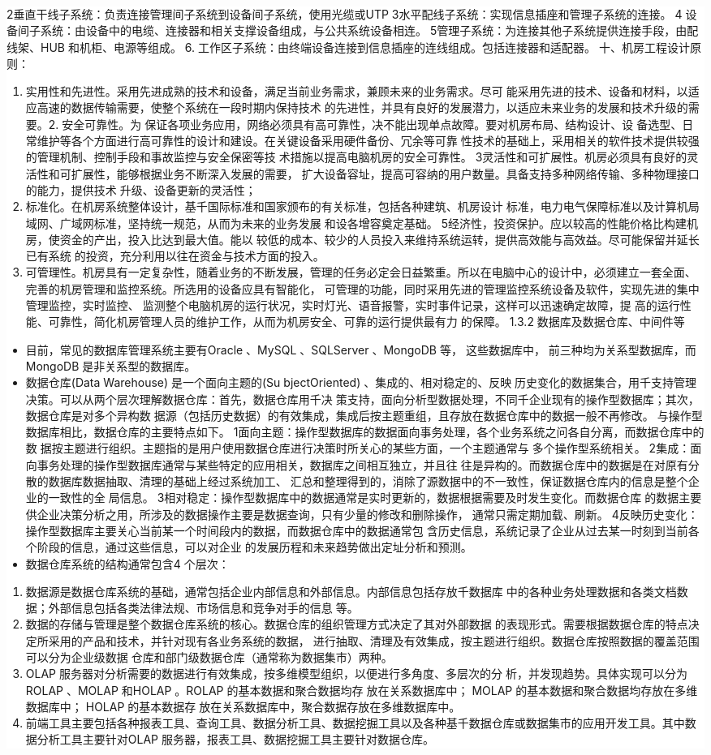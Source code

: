 2垂直干线子系统：负责连接管理间子系统到设备间子系统，使用光缆或UTP
3水平配线子系统：实现信息插座和管理子系统的连接。
4 设备间子系统：由设备中的电缆、连接器和相关支撑设备组成，与公共系统设备相连。
5管理子系统：为连接其他子系统提供连接手段，由配线架、HUB 和机柜、电源等组成。
6. 工作区子系统：由终端设备连接到信息插座的连线组成。包括连接器和适配器。
十、机房工程设计原则：
1. 实用性和先进性。采用先进成熟的技术和设备，满足当前业务需求，兼顾未来的业务需求。尽可
能采用先进的技术、设备和材料，以适应高速的数据传输需要，使整个系统在一段时期内保持技术
的先进性，并具有良好的发展潜力，以适应未来业务的发展和技术升级的需要。2. 安全可靠性。为
保证各项业务应用，网络必须具有高可靠性，决不能出现单点故障。要对机房布局、结构设计、设
备选型、日常维护等各个方面进行高可靠性的设计和建设。在关键设备采用硬件备份、冗余等可靠
性技术的基础上，采用相关的软件技术提供较强的管理机制、控制手段和事故监控与安全保密等技
术措施以提高电脑机房的安全可靠性。
3灵活性和可扩展性。机房必须具有良好的灵活性和可扩展性，能够根据业务不断深入发展的需要，
扩大设备容址，提高可容纳的用户数量。具备支持多种网络传输、多种物理接口的能力，提供技术
升级、设备更新的灵活性；
4. 标准化。在机房系统整体设计，基千国际标准和国家颁布的有关标准，包括各种建筑、机房设计
标准，电力电气保障标准以及计算机局域网、广域网标准，坚持统一规范，从而为未来的业务发展
和设各增容奠定基础。
5经济性，投资保护。应以较高的性能价格比构建机房，使资金的产出，投入比达到最大值。能以
较低的成本、较少的人员投入来维持系统运转，提供高效能与高效益。尽可能保留并延长已有系统
的投资，充分利用以往在资金与技术方面的投入。
6. 可管理性。机房具有一定复杂性，随着业务的不断发展，管理的任务必定会日益繁重。所以在电脑中心的设计中，必须建立一套全面、完善的机房管理和监控系统。所选用的设备应具有智能化，
可管理的功能，同时采用先进的管理监控系统设备及软件，实现先进的集中管理监控，实时监控、
监测整个电脑机房的运行状况，实时灯光、语音报警，实时事件记录，这样可以迅速确定故障，提
高的运行性能、可靠性，简化机房管理人员的维护工作，从而为机房安全、可靠的运行提供最有力
的保障。
1.3.2 数据库及数据仓库、中间件等
- 目前，常见的数据库管理系统主要有Oracle 、MySQL 、SQLServer 、MongoDB 等， 这些数据库中，
前三种均为关系型数据库，而MongoDB 是非关系型的数据库。
- 数据仓库(Data Warehouse) 是一个面向主题的(Su bjectOriented) 、集成的、相对稳定的、反映
历史变化的数据集合，用千支持管理决策。可以从两个层次理解数据仓库：首先，数据仓库用千决
策支持，面向分析型数据处理，不同千企业现有的操作型数据库；其次，数据仓库是对多个异构数
据源（包括历史数据）的有效集成，集成后按主题重组，且存放在数据仓库中的数据一般不再修改。
与操作型数据库相比，数据仓库的主要特点如下。
1面向主题：操作型数据库的数据面向事务处理，各个业务系统之问各自分离，而数据仓库中的数
据按主题进行组织。主题指的是用户使用数据仓库进行决策时所关心的某些方面，一个主题通常与
多个操作型系统相关。
2集成：面向事务处理的操作型数据库通常与某些特定的应用相关，数据库之间相互独立，并且往
往是异构的。而数据仓库中的数据是在对原有分散的数据库数据抽取、清理的基础上经过系统加工、
汇总和整理得到的，消除了源数据中的不一致性，保证数据仓库内的信息是整个企业的一致性的全
局信息。
3相对稳定：操作型数据库中的数据通常是实时更新的，数据根据需要及时发生变化。而数据仓库
的数据主要供企业决策分析之用，所涉及的数据操作主要是数据查询，只有少量的修改和删除操作，
通常只需定期加载、刷新。
4反映历史变化：操作型数据库主要关心当前某一个时间段内的数据，而数据仓库中的数据通常包
含历史信息，系统记录了企业从过去某一时刻到当前各个阶段的信息，通过这些信息，可以对企业
的发展历程和未来趋势做出定址分析和预测。
- 数据仓库系统的结构通常包含4 个层次：
1. 数据源是数据仓库系统的基础，通常包括企业内部信息和外部信息。内部信息包括存放千数据库
中的各种业务处理数据和各类文档数据；外部信息包括各类法律法规、市场信息和竞争对手的信息
等。
2. 数据的存储与管理是整个数据仓库系统的核心。数据仓库的组织管理方式决定了其对外部数据
的表现形式。需要根据数据仓库的特点决定所采用的产品和技术，并针对现有各业务系统的数据，
进行抽取、清理及有效集成，按主题进行组织。数据仓库按照数据的覆盖范围可以分为企业级数据
仓库和部门级数据仓库（通常称为数据集市）两种。
3. OLAP 服务器对分析需要的数据进行有效集成，按多维模型组织，以便进行多角度、多层次的分
析，并发现趋势。具体实现可以分为ROLAP 、MOLAP 和HOLAP 。ROLAP 的基本数据和聚合数据均存
放在关系数据库中； MOLAP 的基本数据和聚合数据均存放在多维数据库中； HOLAP 的基本数据存
放在关系数据库中，聚合数据存放在多维数据库中。
4. 前端工具主要包括各种报表工具、查询工具、数据分析工具、数据挖掘工具以及各种基千数据仓库或数据集市的应用开发工具。其中数据分析工具主要针对OLAP 服务器，报表工具、数据挖掘工具主要针对数据仓库。
